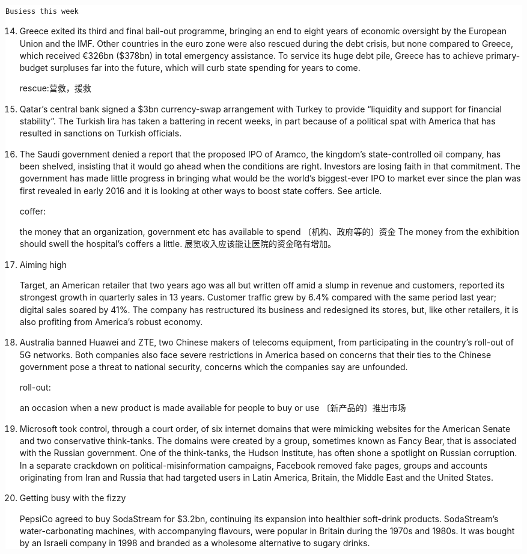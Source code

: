 

    Busiess this week

14. Greece exited its third and final bail-out programme, bringing an end to eight years of economic oversight by the European Union and the IMF. Other countries in the euro zone were also rescued during the debt crisis, but none compared to Greece, which received €326bn ($378bn) in total emergency assistance. To service its huge debt pile, Greece has to achieve primary-budget surpluses far into the future, which will curb state spending for years to come.

    rescue:营救，援救

15. Qatar’s central bank signed a $3bn currency-swap arrangement with Turkey to provide “liquidity and support for financial stability”. The Turkish lira has taken a battering in recent weeks, in part because of a political spat with America that has resulted in sanctions on Turkish officials.

16. The Saudi government denied a report that the proposed IPO of Aramco, the kingdom’s state-controlled oil company, has been shelved, insisting that it would go ahead when the conditions are right. Investors are losing faith in that commitment. The government has made little progress in bringing what would be the world’s biggest-ever IPO to market ever since the plan was first revealed in early 2016 and it is looking at other ways to boost state coffers. See article. 

    coffer:

    the money that an organization, government etc has available to spend
    〔机构、政府等的〕资金
    The money from the exhibition should swell the hospital’s coffers a little.
    展览收入应该能让医院的资金略有增加。

17. Aiming high

    Target, an American retailer that two years ago was all but written off amid a slump in revenue and customers, reported its strongest growth in quarterly sales in 13 years. Customer traffic grew by 6.4% compared with the same period last year; digital sales soared by 41%. The company has restructured its business and redesigned its stores, but, like other retailers, it is also profiting from America’s robust economy.

18. Australia banned Huawei and ZTE, two Chinese makers of telecoms equipment, from participating in the country’s roll-out of 5G networks. Both companies also face severe restrictions in America based on concerns that their ties to the Chinese government pose a threat to national security, concerns which the companies say are unfounded.

    roll-out:

    an occasion when a new product is made available for people to buy or use
    〔新产品的〕推出市场

19. Microsoft took control, through a court order, of six internet domains that were mimicking websites for the American Senate and two conservative think-tanks. The domains were created by a group, sometimes known as Fancy Bear, that is associated with the Russian government. One of the think-tanks, the Hudson Institute, has often shone a spotlight on Russian corruption. In a separate crackdown on political-misinformation campaigns, Facebook removed fake pages, groups and accounts originating from Iran and Russia that had targeted users in Latin America, Britain, the Middle East and the United States.

20. Getting busy with the fizzy

    PepsiCo agreed to buy SodaStream for $3.2bn, continuing its expansion into healthier soft-drink products. SodaStream’s water-carbonating machines, with accompanying flavours, were popular in Britain during the 1970s and 1980s. It was bought by an Israeli company in 1998 and branded as a wholesome alternative to sugary drinks.
